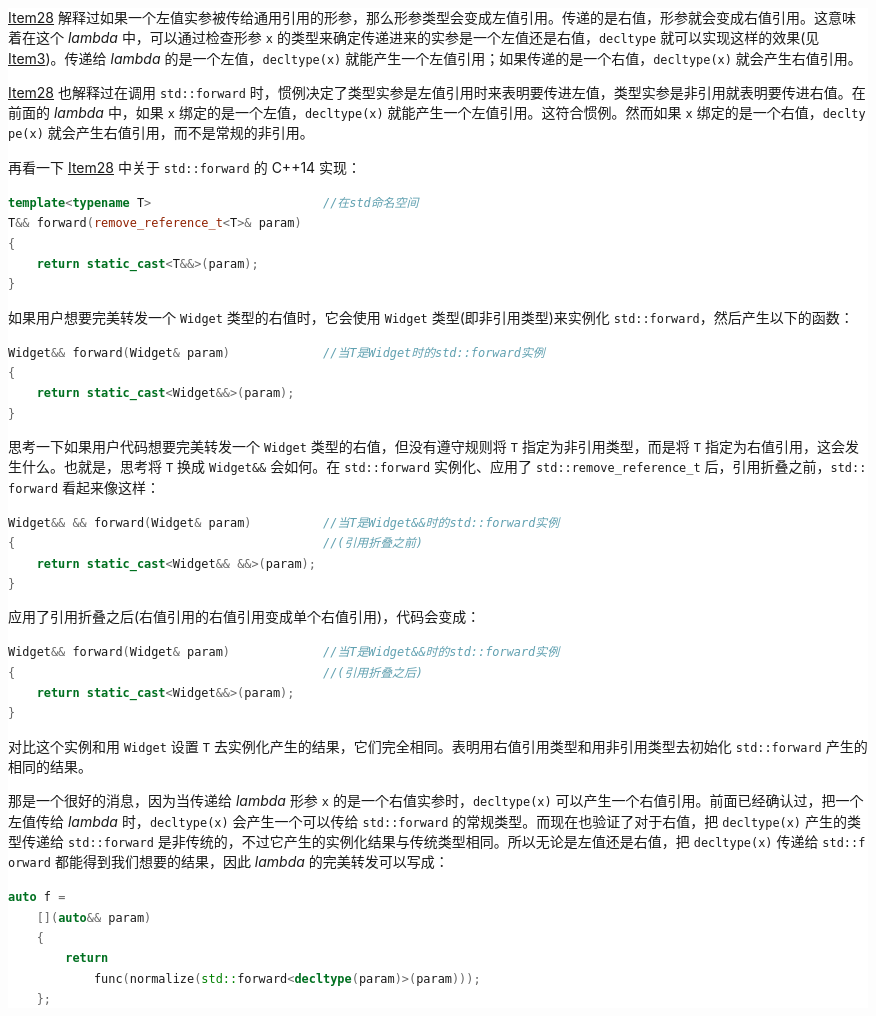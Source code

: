 [Item28](#ch006.xhtml#item-28) 解释过如果一个左值实参被传给通用引用的形参，那么形参类型会变成左值引用。传递的是右值，形参就会变成右值引用。这意味着在这个 _lambda_ 中，可以通过检查形参 `x` 的类型来确定传递进来的实参是一个左值还是右值，`decltype` 就可以实现这样的效果(见 [Item3](#ch002.xhtml#item-03))。传递给 _lambda_ 的是一个左值，`decltype(x)` 就能产生一个左值引用；如果传递的是一个右值，`decltype(x)` 就会产生右值引用。

[Item28](#ch006.xhtml#item-28) 也解释过在调用 `std::forward` 时，惯例决定了类型实参是左值引用时来表明要传进左值，类型实参是非引用就表明要传进右值。在前面的 _lambda_ 中，如果 `x` 绑定的是一个左值，`decltype(x)` 就能产生一个左值引用。这符合惯例。然而如果 `x` 绑定的是一个右值，`decltype(x)` 就会产生右值引用，而不是常规的非引用。

再看一下 [Item28](#ch006.xhtml#item-28) 中关于 `std::forward` 的 C++14 实现：

```cpp
template<typename T>                        //在std命名空间
T&& forward(remove_reference_t<T>& param)
{
    return static_cast<T&&>(param);
}
```

如果用户想要完美转发一个 `Widget` 类型的右值时，它会使用 `Widget` 类型(即非引用类型)来实例化 `std::forward`，然后产生以下的函数：

```cpp
Widget&& forward(Widget& param)             //当T是Widget时的std::forward实例
{
    return static_cast<Widget&&>(param);
}
```

思考一下如果用户代码想要完美转发一个 `Widget` 类型的右值，但没有遵守规则将 `T` 指定为非引用类型，而是将 `T` 指定为右值引用，这会发生什么。也就是，思考将 `T` 换成 `Widget&&` 会如何。在 `std::forward` 实例化、应用了 `std::remove_reference_t` 后，引用折叠之前，`std::forward` 看起来像这样：

```cpp
Widget&& && forward(Widget& param)          //当T是Widget&&时的std::forward实例
{                                           //(引用折叠之前)
    return static_cast<Widget&& &&>(param);
}
```

应用了引用折叠之后(右值引用的右值引用变成单个右值引用)，代码会变成：

```cpp
Widget&& forward(Widget& param)             //当T是Widget&&时的std::forward实例
{                                           //(引用折叠之后)
    return static_cast<Widget&&>(param);
}
```

对比这个实例和用 `Widget` 设置 `T` 去实例化产生的结果，它们完全相同。表明用右值引用类型和用非引用类型去初始化 `std::forward` 产生的相同的结果。

那是一个很好的消息，因为当传递给 _lambda_ 形参 `x` 的是一个右值实参时，`decltype(x)` 可以产生一个右值引用。前面已经确认过，把一个左值传给 _lambda_ 时，`decltype(x)` 会产生一个可以传给 `std::forward` 的常规类型。而现在也验证了对于右值，把 `decltype(x)` 产生的类型传递给 `std::forward` 是非传统的，不过它产生的实例化结果与传统类型相同。所以无论是左值还是右值，把 `decltype(x)` 传递给 `std::forward` 都能得到我们想要的结果，因此 _lambda_ 的完美转发可以写成：

```cpp
auto f =
    [](auto&& param)
    {
        return
            func(normalize(std::forward<decltype(param)>(param)));
    };
```
